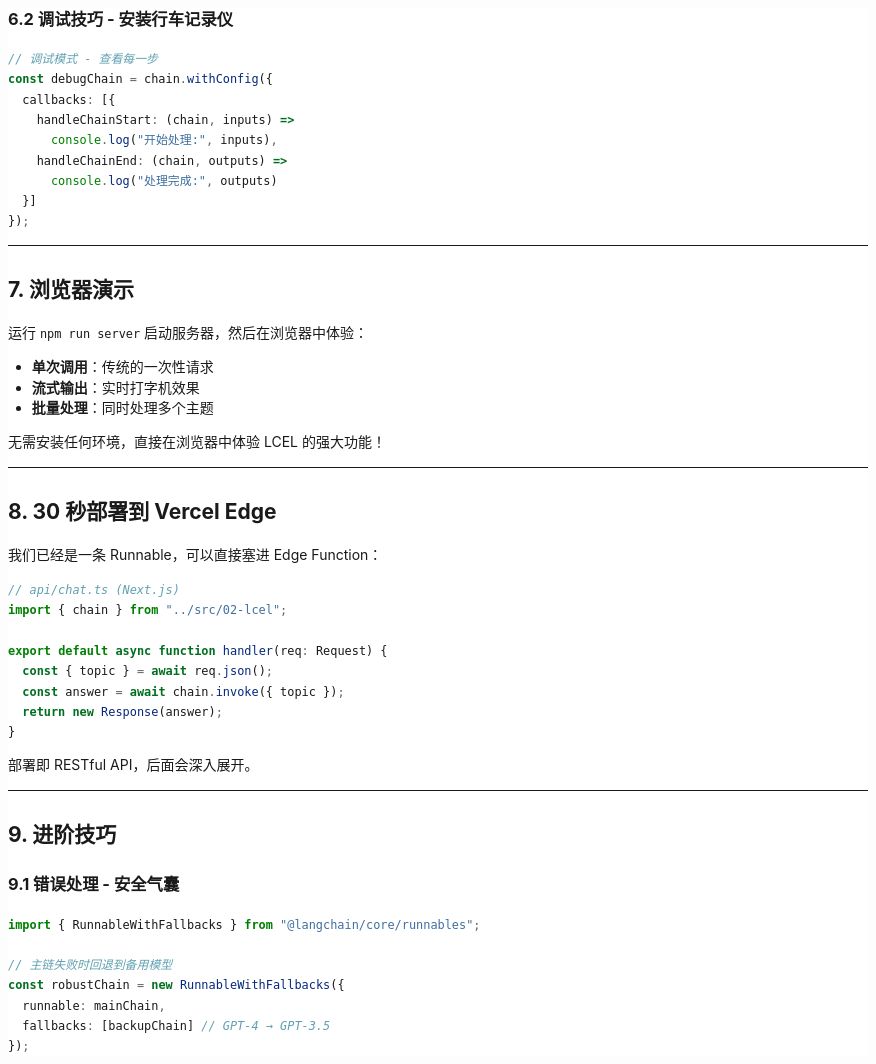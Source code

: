 ### 6.2 调试技巧 - 安装行车记录仪

```ts
// 调试模式 - 查看每一步
const debugChain = chain.withConfig({
  callbacks: [{
    handleChainStart: (chain, inputs) => 
      console.log("开始处理:", inputs),
    handleChainEnd: (chain, outputs) => 
      console.log("处理完成:", outputs)
  }]
});
```

---

## 7. 浏览器演示

运行 `npm run server` 启动服务器，然后在浏览器中体验：

- **单次调用**：传统的一次性请求
- **流式输出**：实时打字机效果
- **批量处理**：同时处理多个主题

无需安装任何环境，直接在浏览器中体验 LCEL 的强大功能！

---

## 8. 30 秒部署到 Vercel Edge

我们已经是一条 Runnable，可以直接塞进 Edge Function：

```ts
// api/chat.ts (Next.js)
import { chain } from "../src/02-lcel";

export default async function handler(req: Request) {
  const { topic } = await req.json();
  const answer = await chain.invoke({ topic });
  return new Response(answer);
}
```

部署即 RESTful API，后面会深入展开。

---

## 9. 进阶技巧

### 9.1 错误处理 - 安全气囊

```ts
import { RunnableWithFallbacks } from "@langchain/core/runnables";

// 主链失败时回退到备用模型
const robustChain = new RunnableWithFallbacks({
  runnable: mainChain,
  fallbacks: [backupChain] // GPT-4 → GPT-3.5
});
```
